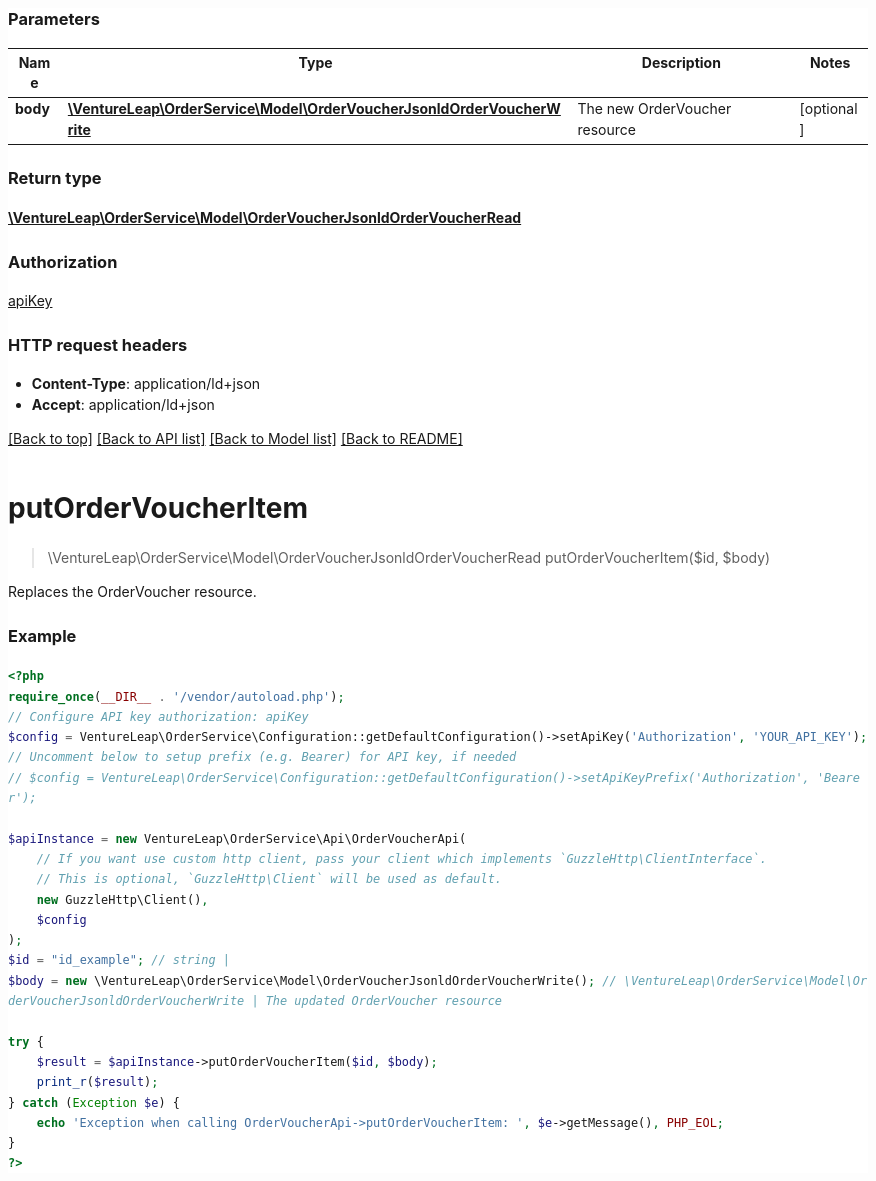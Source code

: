 ### Parameters

Name | Type | Description  | Notes
------------- | ------------- | ------------- | -------------
 **body** | [**\VentureLeap\OrderService\Model\OrderVoucherJsonldOrderVoucherWrite**](../Model/OrderVoucherJsonldOrderVoucherWrite.md)| The new OrderVoucher resource | [optional]

### Return type

[**\VentureLeap\OrderService\Model\OrderVoucherJsonldOrderVoucherRead**](../Model/OrderVoucherJsonldOrderVoucherRead.md)

### Authorization

[apiKey](../../README.md#apiKey)

### HTTP request headers

 - **Content-Type**: application/ld+json
 - **Accept**: application/ld+json

[[Back to top]](#) [[Back to API list]](../../README.md#documentation-for-api-endpoints) [[Back to Model list]](../../README.md#documentation-for-models) [[Back to README]](../../README.md)

# **putOrderVoucherItem**
> \VentureLeap\OrderService\Model\OrderVoucherJsonldOrderVoucherRead putOrderVoucherItem($id, $body)

Replaces the OrderVoucher resource.

### Example
```php
<?php
require_once(__DIR__ . '/vendor/autoload.php');
// Configure API key authorization: apiKey
$config = VentureLeap\OrderService\Configuration::getDefaultConfiguration()->setApiKey('Authorization', 'YOUR_API_KEY');
// Uncomment below to setup prefix (e.g. Bearer) for API key, if needed
// $config = VentureLeap\OrderService\Configuration::getDefaultConfiguration()->setApiKeyPrefix('Authorization', 'Bearer');

$apiInstance = new VentureLeap\OrderService\Api\OrderVoucherApi(
    // If you want use custom http client, pass your client which implements `GuzzleHttp\ClientInterface`.
    // This is optional, `GuzzleHttp\Client` will be used as default.
    new GuzzleHttp\Client(),
    $config
);
$id = "id_example"; // string | 
$body = new \VentureLeap\OrderService\Model\OrderVoucherJsonldOrderVoucherWrite(); // \VentureLeap\OrderService\Model\OrderVoucherJsonldOrderVoucherWrite | The updated OrderVoucher resource

try {
    $result = $apiInstance->putOrderVoucherItem($id, $body);
    print_r($result);
} catch (Exception $e) {
    echo 'Exception when calling OrderVoucherApi->putOrderVoucherItem: ', $e->getMessage(), PHP_EOL;
}
?>
```

